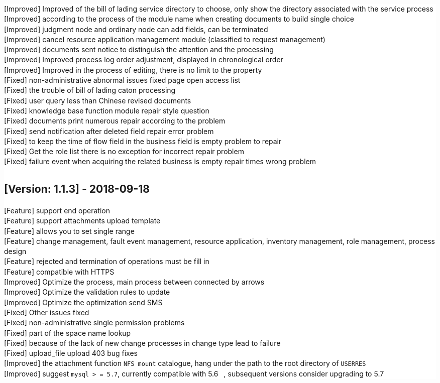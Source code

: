  [Improved] Improved of the bill of lading service directory to choose, only show the directory associated with the service process  
 [Improved] according to the process of the module name when creating documents to build single choice  
 [Improved] judgment node and ordinary node can add fields, can be terminated  
 [Improved] cancel resource application management module (classified to request management)  
 [Improved] documents sent notice to distinguish the attention and the processing  
 [Improved] Improved process log order adjustment, displayed in chronological order  
 [Improved] Improved in the process of editing, there is no limit to the property  
 [Fixed] non-administrative abnormal issues fixed page open access list  
 [Fixed] the trouble of bill of lading caton processing  
 [Fixed] user query less than Chinese revised documents  
 [Fixed] knowledge base function module repair style question  
 [Fixed] documents print numerous repair according to the problem  
 [Fixed] send notification after deleted field repair error problem  
 [Fixed] to keep the time of flow field in the business field is empty problem to repair  
 [Fixed] Get the role list there is no exception for incorrect repair problem  
 [Fixed] failure event when acquiring the related business is empty repair times wrong problem  

## [Version: 1.1.3] - 2018-09-18
[Feature] support end operation  
[Feature] support attachments upload template  
[Feature] allows you to set single range  
[Feature] change management, fault event management, resource application, inventory management, role management, process design  
[Feature] rejected and termination of operations must be fill in  
[Feature] compatible with HTTPS  
[Improved] Optimize the process, main process between connected by arrows  
[Improved] Optimize the validation rules to update  
[Improved] Optimize the optimization send SMS  
[Fixed] Other issues fixed  
[Fixed] non-administrative single permission problems  
[Fixed] part of the space name lookup  
[Fixed] because of the lack of new change processes in change type lead to failure  
[Fixed] upload_file upload 403 bug fixes  
[Improved] the attachment function ` NFS mount ` catalogue, hang under the path to the root directory of ` USERRES `  
[Improved] suggest ` mysql > = 5.7 `, currently compatible with 5.6 ` `, subsequent versions consider upgrading to 5.7 ` `  
